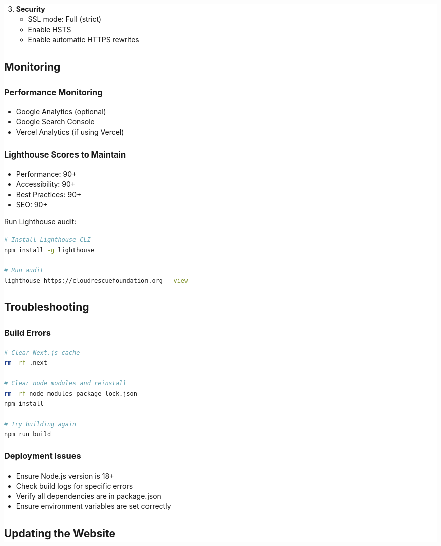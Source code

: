 3. **Security**
   - SSL mode: Full (strict)
   - Enable HSTS
   - Enable automatic HTTPS rewrites

## Monitoring

### Performance Monitoring
- Google Analytics (optional)
- Google Search Console
- Vercel Analytics (if using Vercel)

### Lighthouse Scores to Maintain
- Performance: 90+
- Accessibility: 90+
- Best Practices: 90+
- SEO: 90+

Run Lighthouse audit:
```bash
# Install Lighthouse CLI
npm install -g lighthouse

# Run audit
lighthouse https://cloudrescuefoundation.org --view
```

## Troubleshooting

### Build Errors
```bash
# Clear Next.js cache
rm -rf .next

# Clear node modules and reinstall
rm -rf node_modules package-lock.json
npm install

# Try building again
npm run build
```

### Deployment Issues
- Ensure Node.js version is 18+
- Check build logs for specific errors
- Verify all dependencies are in package.json
- Ensure environment variables are set correctly

## Updating the Website
